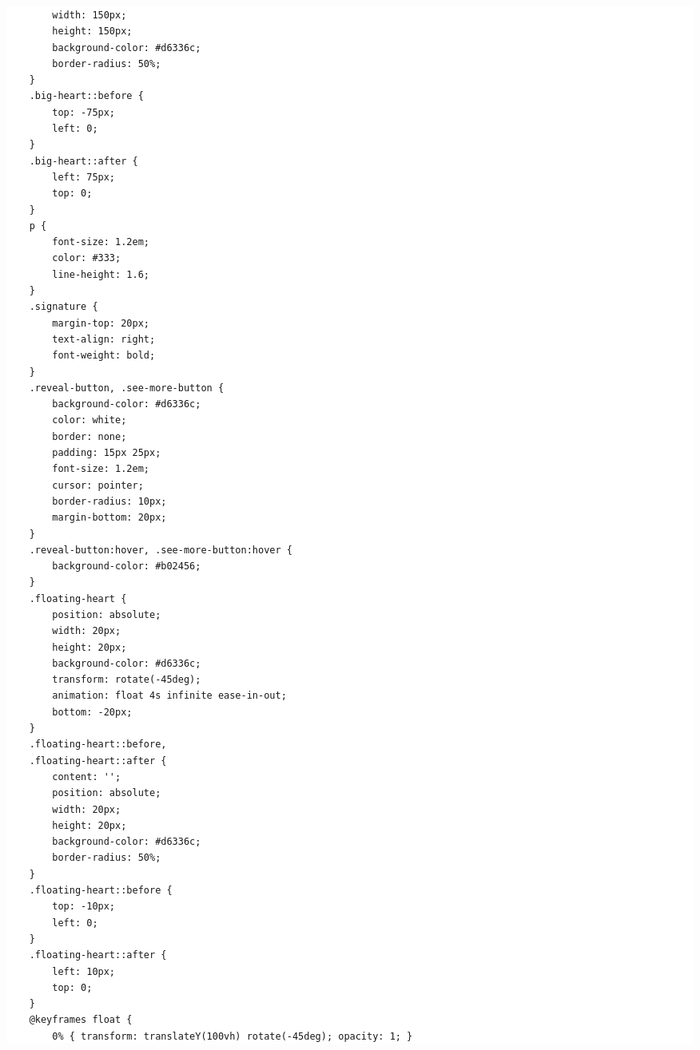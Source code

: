             width: 150px;
            height: 150px;
            background-color: #d6336c;
            border-radius: 50%;
        }
        .big-heart::before {
            top: -75px;
            left: 0;
        }
        .big-heart::after {
            left: 75px;
            top: 0;
        }
        p {
            font-size: 1.2em;
            color: #333;
            line-height: 1.6;
        }
        .signature {
            margin-top: 20px;
            text-align: right;
            font-weight: bold;
        }
        .reveal-button, .see-more-button {
            background-color: #d6336c;
            color: white;
            border: none;
            padding: 15px 25px;
            font-size: 1.2em;
            cursor: pointer;
            border-radius: 10px;
            margin-bottom: 20px;
        }
        .reveal-button:hover, .see-more-button:hover {
            background-color: #b02456;
        }
        .floating-heart {
            position: absolute;
            width: 20px;
            height: 20px;
            background-color: #d6336c;
            transform: rotate(-45deg);
            animation: float 4s infinite ease-in-out;
            bottom: -20px;
        }
        .floating-heart::before,
        .floating-heart::after {
            content: '';
            position: absolute;
            width: 20px;
            height: 20px;
            background-color: #d6336c;
            border-radius: 50%;
        }
        .floating-heart::before {
            top: -10px;
            left: 0;
        }
        .floating-heart::after {
            left: 10px;
            top: 0;
        }
        @keyframes float {
            0% { transform: translateY(100vh) rotate(-45deg); opacity: 1; }